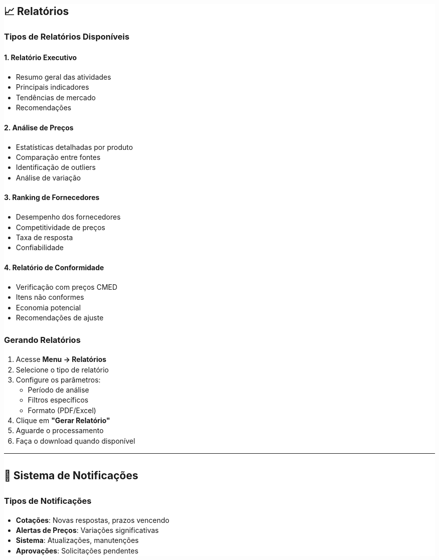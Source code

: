 
## 📈 Relatórios

### **Tipos de Relatórios Disponíveis**

#### **1. Relatório Executivo**
- Resumo geral das atividades
- Principais indicadores
- Tendências de mercado
- Recomendações

#### **2. Análise de Preços**
- Estatísticas detalhadas por produto
- Comparação entre fontes
- Identificação de outliers
- Análise de variação

#### **3. Ranking de Fornecedores**
- Desempenho dos fornecedores
- Competitividade de preços
- Taxa de resposta
- Confiabilidade

#### **4. Relatório de Conformidade**
- Verificação com preços CMED
- Itens não conformes
- Economia potencial
- Recomendações de ajuste

### **Gerando Relatórios**

1. Acesse **Menu → Relatórios**
2. Selecione o tipo de relatório
3. Configure os parâmetros:
   - Período de análise
   - Filtros específicos
   - Formato (PDF/Excel)
4. Clique em **"Gerar Relatório"**
5. Aguarde o processamento
6. Faça o download quando disponível

---

## 🔔 Sistema de Notificações

### **Tipos de Notificações**

- **Cotações**: Novas respostas, prazos vencendo
- **Alertas de Preços**: Variações significativas
- **Sistema**: Atualizações, manutenções
- **Aprovações**: Solicitações pendentes
